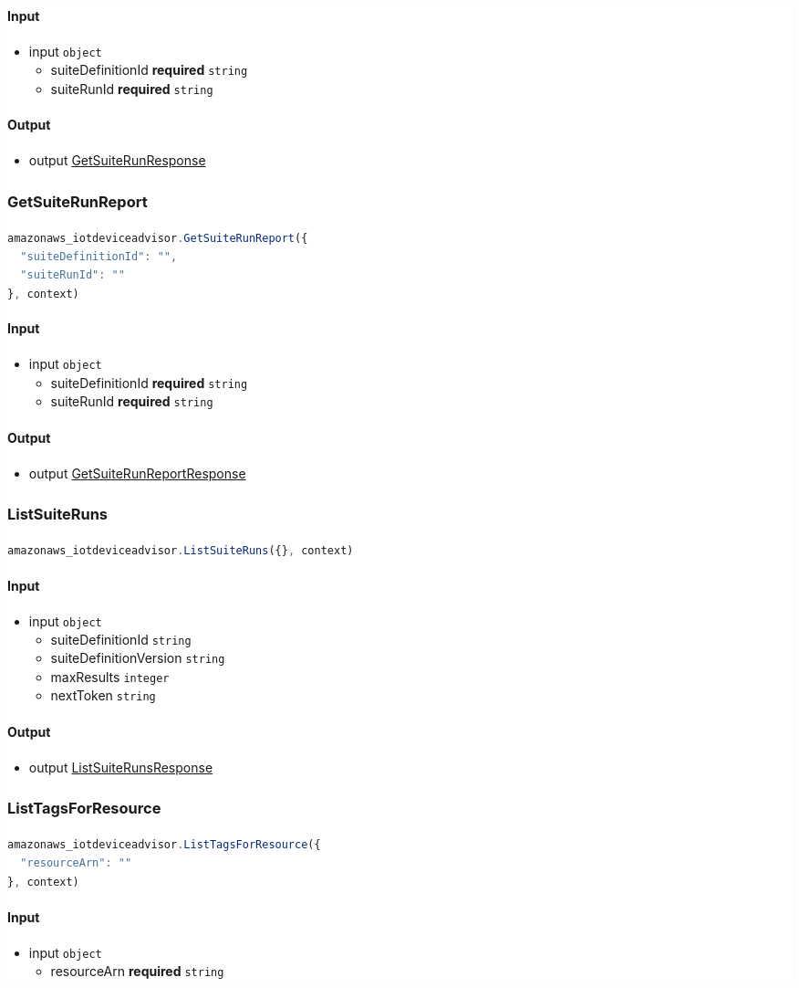 #### Input
* input `object`
  * suiteDefinitionId **required** `string`
  * suiteRunId **required** `string`

#### Output
* output [GetSuiteRunResponse](#getsuiterunresponse)

### GetSuiteRunReport



```js
amazonaws_iotdeviceadvisor.GetSuiteRunReport({
  "suiteDefinitionId": "",
  "suiteRunId": ""
}, context)
```

#### Input
* input `object`
  * suiteDefinitionId **required** `string`
  * suiteRunId **required** `string`

#### Output
* output [GetSuiteRunReportResponse](#getsuiterunreportresponse)

### ListSuiteRuns



```js
amazonaws_iotdeviceadvisor.ListSuiteRuns({}, context)
```

#### Input
* input `object`
  * suiteDefinitionId `string`
  * suiteDefinitionVersion `string`
  * maxResults `integer`
  * nextToken `string`

#### Output
* output [ListSuiteRunsResponse](#listsuiterunsresponse)

### ListTagsForResource



```js
amazonaws_iotdeviceadvisor.ListTagsForResource({
  "resourceArn": ""
}, context)
```

#### Input
* input `object`
  * resourceArn **required** `string`

